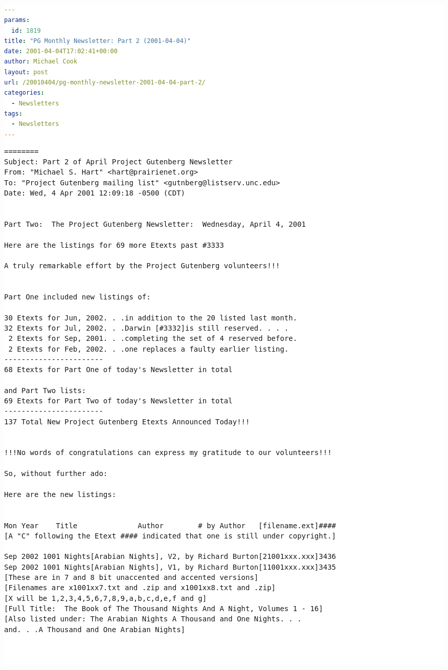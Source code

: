 ```yaml
---
params:
  id: 1819
title: "PG Monthly Newsletter: Part 2 (2001-04-04)"
date: 2001-04-04T17:02:41+00:00
author: Michael Cook
layout: post
url: /20010404/pg-monthly-newsletter-2001-04-04-part-2/
categories:
  - Newsletters
tags:
  - Newsletters
---
```

<pre>========
Subject: Part 2 of April Project Gutenberg Newsletter
From: "Michael S. Hart" &lt;hart@prairienet.org&gt;
To: "Project Gutenberg mailing list" &lt;gutnberg@listserv.unc.edu&gt;
Date: Wed, 4 Apr 2001 12:09:18 -0500 (CDT)


Part Two:  The Project Gutenberg Newsletter:  Wednesday, April 4, 2001

Here are the listings for 69 more Etexts past #3333

A truly remarkable effort by the Project Gutenberg volunteers!!!


Part One included new listings of:

30 Etexts for Jun, 2002. . .in addition to the 20 listed last month.
32 Etexts for Jul, 2002. . .Darwin [#3332]is still reserved. . . .
 2 Etexts for Sep, 2001. . .completing the set of 4 reserved before.
 2 Etexts for Feb, 2002. . .one replaces a faulty earlier listing.
-----------------------
68 Etexts for Part One of today's Newsletter in total

and Part Two lists:
69 Etexts for Part Two of today's Newsletter in total
-----------------------
137 Total New Project Gutenberg Etexts Announced Today!!!


!!!No words of congratulations can express my gratitude to our volunteers!!!

So, without further ado:

Here are the new listings:


Mon Year    Title              Author        # by Author   [filename.ext]####
[A "C" following the Etext #### indicated that one is still under copyright.]

Sep 2002 1001 Nights[Arabian Nights], V2, by Richard Burton[21001xxx.xxx]3436
Sep 2002 1001 Nights[Arabian Nights], V1, by Richard Burton[11001xxx.xxx]3435
[These are in 7 and 8 bit unaccented and accented versions]
[Filenames are x1001xx7.txt and .zip and x1001xx8.txt and .zip]
[X will be 1,2,3,4,5,6,7,8,9,a,b,c,d,e,f and g]
[Full Title:  The Book of The Thousand Nights And A Night, Volumes 1 - 16]
[Also listed under: The Arabian Nights A Thousand and One Nights. . .
and. . .A Thousand and One Arabian Nights]
